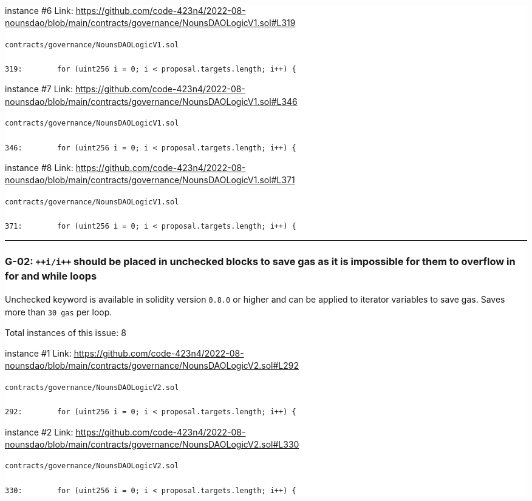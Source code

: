 instance #6
Link: https://github.com/code-423n4/2022-08-nounsdao/blob/main/contracts/governance/NounsDAOLogicV1.sol#L319
```solidity
contracts/governance/NounsDAOLogicV1.sol

319:        for (uint256 i = 0; i < proposal.targets.length; i++) {

```

instance #7
Link: https://github.com/code-423n4/2022-08-nounsdao/blob/main/contracts/governance/NounsDAOLogicV1.sol#L346
```solidity
contracts/governance/NounsDAOLogicV1.sol

346:        for (uint256 i = 0; i < proposal.targets.length; i++) {

```

instance #8
Link: https://github.com/code-423n4/2022-08-nounsdao/blob/main/contracts/governance/NounsDAOLogicV1.sol#L371
```solidity
contracts/governance/NounsDAOLogicV1.sol

371:        for (uint256 i = 0; i < proposal.targets.length; i++) {

```

 *** 


### G-02: `++i/i++` should be placed in unchecked blocks to save gas as it is impossible for them to overflow in for and while loops
Unchecked keyword is available in solidity version `0.8.0` or higher and can be applied to iterator variables to save gas. 
Saves more than `30 gas` per loop.

Total instances of this issue: 8

instance #1
Link: https://github.com/code-423n4/2022-08-nounsdao/blob/main/contracts/governance/NounsDAOLogicV2.sol#L292
```solidity
contracts/governance/NounsDAOLogicV2.sol

292:        for (uint256 i = 0; i < proposal.targets.length; i++) {

```

instance #2
Link: https://github.com/code-423n4/2022-08-nounsdao/blob/main/contracts/governance/NounsDAOLogicV2.sol#L330
```solidity
contracts/governance/NounsDAOLogicV2.sol

330:        for (uint256 i = 0; i < proposal.targets.length; i++) {

```
